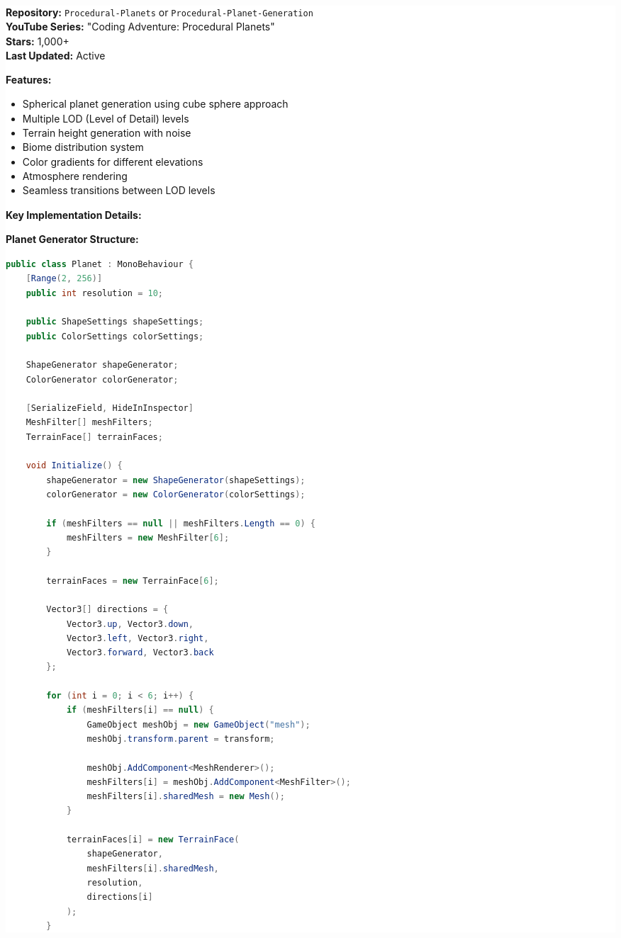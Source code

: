 **Repository:** `Procedural-Planets` or `Procedural-Planet-Generation`  
**YouTube Series:** "Coding Adventure: Procedural Planets"  
**Stars:** 1,000+  
**Last Updated:** Active  

**Features:**
- Spherical planet generation using cube sphere approach
- Multiple LOD (Level of Detail) levels
- Terrain height generation with noise
- Biome distribution system
- Color gradients for different elevations
- Atmosphere rendering
- Seamless transitions between LOD levels

**Key Implementation Details:**

**Planet Generator Structure:**
```csharp
public class Planet : MonoBehaviour {
    [Range(2, 256)]
    public int resolution = 10;
    
    public ShapeSettings shapeSettings;
    public ColorSettings colorSettings;
    
    ShapeGenerator shapeGenerator;
    ColorGenerator colorGenerator;
    
    [SerializeField, HideInInspector]
    MeshFilter[] meshFilters;
    TerrainFace[] terrainFaces;
    
    void Initialize() {
        shapeGenerator = new ShapeGenerator(shapeSettings);
        colorGenerator = new ColorGenerator(colorSettings);
        
        if (meshFilters == null || meshFilters.Length == 0) {
            meshFilters = new MeshFilter[6];
        }
        
        terrainFaces = new TerrainFace[6];
        
        Vector3[] directions = { 
            Vector3.up, Vector3.down, 
            Vector3.left, Vector3.right, 
            Vector3.forward, Vector3.back 
        };
        
        for (int i = 0; i < 6; i++) {
            if (meshFilters[i] == null) {
                GameObject meshObj = new GameObject("mesh");
                meshObj.transform.parent = transform;
                
                meshObj.AddComponent<MeshRenderer>();
                meshFilters[i] = meshObj.AddComponent<MeshFilter>();
                meshFilters[i].sharedMesh = new Mesh();
            }
            
            terrainFaces[i] = new TerrainFace(
                shapeGenerator, 
                meshFilters[i].sharedMesh, 
                resolution, 
                directions[i]
            );
        }
```